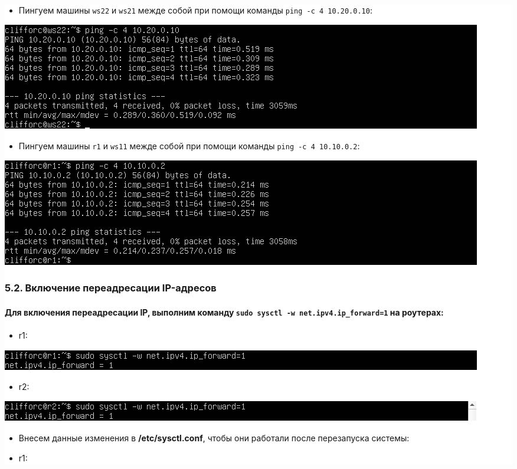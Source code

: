 - Пингуем машины `ws22` и `ws21` межде собой при помощи команды `ping -c 4 10.20.0.10`:

![5_111.png](misc/5_111.png)

- Пингуем машины `r1` и `ws11` межде собой при помощи команды `ping -c 4 10.10.0.2`:

![5_112.png](misc/5_112.png)

### 5.2. Включение переадресации IP-адресов

#### Для включения переадресации IP, выполним команду `sudo sysctl -w net.ipv4.ip_forward=1` на роутерах:

- r1:

![5_201.png](misc/5_201.png)

- r2:

![5_202.png](misc/5_202.png)

- Внесем данные изменения в <b>/etc/sysctl.conf</b>, чтобы они работали после перезапуска системы:

- r1:
